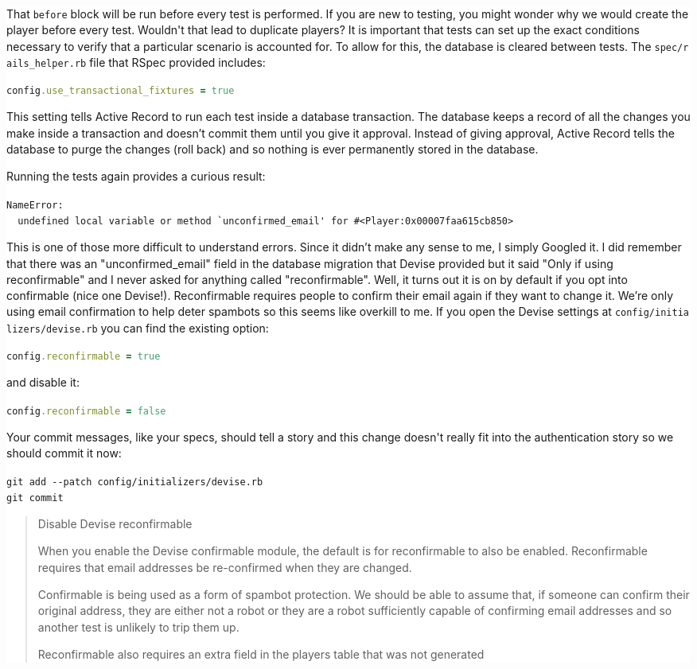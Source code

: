 That `before` block will be run before every test is performed. If you are new
to testing, you might wonder why we would create the player before every test.
Wouldn't that lead to duplicate players? It is important that tests can set up
the exact conditions necessary to verify that a particular scenario is accounted
for. To allow for this, the database is cleared between tests. The
`spec/rails_helper.rb` file that RSpec provided includes:
```ruby
config.use_transactional_fixtures = true
```
This setting tells Active Record to run each test inside a database transaction.
The database keeps a record of all the changes you make inside a transaction and
doesn’t commit them until you give it approval. Instead of giving approval,
Active Record tells the database to purge the changes (roll back) and so nothing
is ever permanently stored in the database.

Running the tests again provides a curious result:
```
NameError:
  undefined local variable or method `unconfirmed_email' for #<Player:0x00007faa615cb850>
```

This is one of those more difficult to understand errors. Since it didn’t make
any sense to me, I simply Googled it. I did remember that there was an
"unconfirmed_email" field in the database migration that Devise provided but it
said "Only if using reconfirmable" and I never asked for anything called
"reconfirmable". Well, it turns out it is on by default if you opt into
confirmable (nice one Devise!). Reconfirmable requires people to confirm their
email again if they want to change it. We’re only using email confirmation to
help deter spambots so this seems like overkill to me. If you open the Devise
settings at `config/initializers/devise.rb` you can find the existing option:
```ruby
config.reconfirmable = true
```
and disable it:
```ruby
config.reconfirmable = false
```

Your commit messages, like your specs, should tell a story and this change
doesn't really fit into the authentication story so we should commit it now:
```
git add --patch config/initializers/devise.rb
git commit
```
> Disable Devise reconfirmable
>
> When you enable the Devise confirmable module, the default is for
> reconfirmable to also be enabled. Reconfirmable requires that email
> addresses be re-confirmed when they are changed.
>
> Confirmable is being used as a form of spambot protection. We should be
> able to assume that, if someone can confirm their original address,
> they are either not a robot or they are a robot sufficiently capable of
> confirming email addresses and so another test is unlikely to trip them
> up.
>
> Reconfirmable also requires an extra field in the players table that was
> not generated
